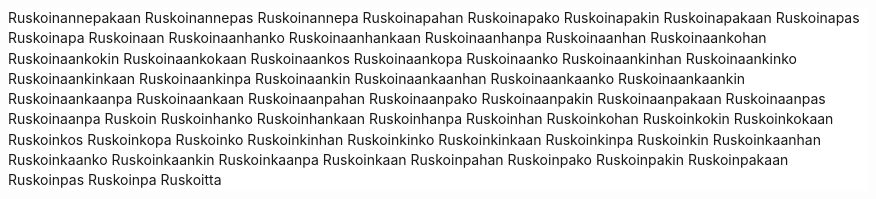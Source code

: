 Ruskoinannepakaan
Ruskoinannepas
Ruskoinannepa
Ruskoinapahan
Ruskoinapako
Ruskoinapakin
Ruskoinapakaan
Ruskoinapas
Ruskoinapa
Ruskoinaan
Ruskoinaanhanko
Ruskoinaanhankaan
Ruskoinaanhanpa
Ruskoinaanhan
Ruskoinaankohan
Ruskoinaankokin
Ruskoinaankokaan
Ruskoinaankos
Ruskoinaankopa
Ruskoinaanko
Ruskoinaankinhan
Ruskoinaankinko
Ruskoinaankinkaan
Ruskoinaankinpa
Ruskoinaankin
Ruskoinaankaanhan
Ruskoinaankaanko
Ruskoinaankaankin
Ruskoinaankaanpa
Ruskoinaankaan
Ruskoinaanpahan
Ruskoinaanpako
Ruskoinaanpakin
Ruskoinaanpakaan
Ruskoinaanpas
Ruskoinaanpa
Ruskoin
Ruskoinhanko
Ruskoinhankaan
Ruskoinhanpa
Ruskoinhan
Ruskoinkohan
Ruskoinkokin
Ruskoinkokaan
Ruskoinkos
Ruskoinkopa
Ruskoinko
Ruskoinkinhan
Ruskoinkinko
Ruskoinkinkaan
Ruskoinkinpa
Ruskoinkin
Ruskoinkaanhan
Ruskoinkaanko
Ruskoinkaankin
Ruskoinkaanpa
Ruskoinkaan
Ruskoinpahan
Ruskoinpako
Ruskoinpakin
Ruskoinpakaan
Ruskoinpas
Ruskoinpa
Ruskoitta